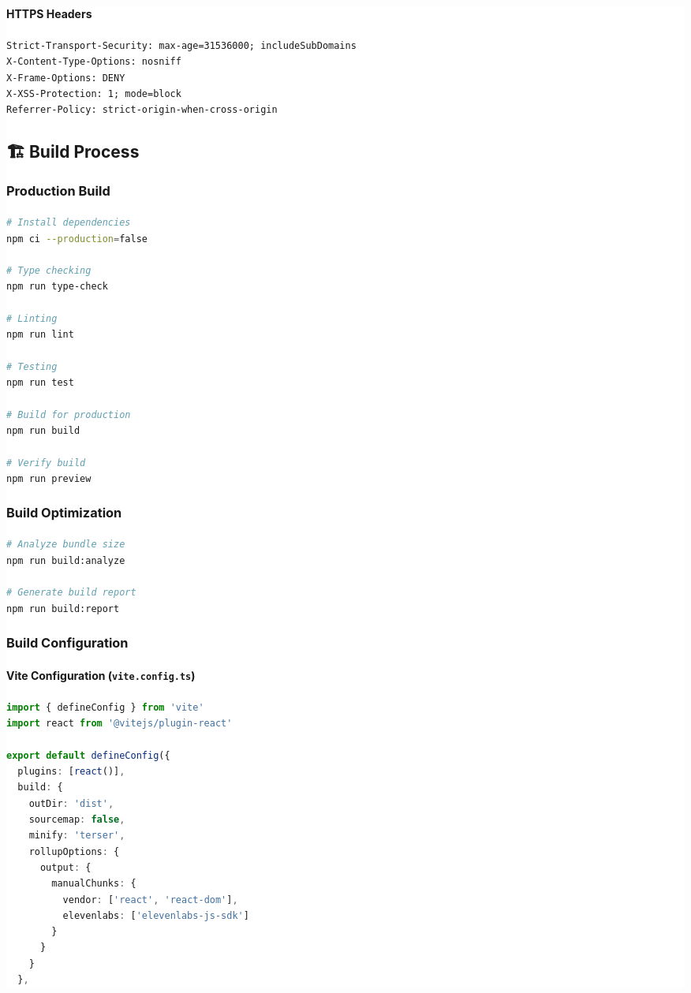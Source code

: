 #### HTTPS Headers
```
Strict-Transport-Security: max-age=31536000; includeSubDomains
X-Content-Type-Options: nosniff
X-Frame-Options: DENY
X-XSS-Protection: 1; mode=block
Referrer-Policy: strict-origin-when-cross-origin
```

## 🏗️ Build Process

### Production Build
```bash
# Install dependencies
npm ci --production=false

# Type checking
npm run type-check

# Linting
npm run lint

# Testing
npm run test

# Build for production
npm run build

# Verify build
npm run preview
```

### Build Optimization
```bash
# Analyze bundle size
npm run build:analyze

# Generate build report
npm run build:report
```

### Build Configuration

#### Vite Configuration (`vite.config.ts`)
```typescript
import { defineConfig } from 'vite'
import react from '@vitejs/plugin-react'

export default defineConfig({
  plugins: [react()],
  build: {
    outDir: 'dist',
    sourcemap: false,
    minify: 'terser',
    rollupOptions: {
      output: {
        manualChunks: {
          vendor: ['react', 'react-dom'],
          elevenlabs: ['elevenlabs-js-sdk']
        }
      }
    }
  },
```